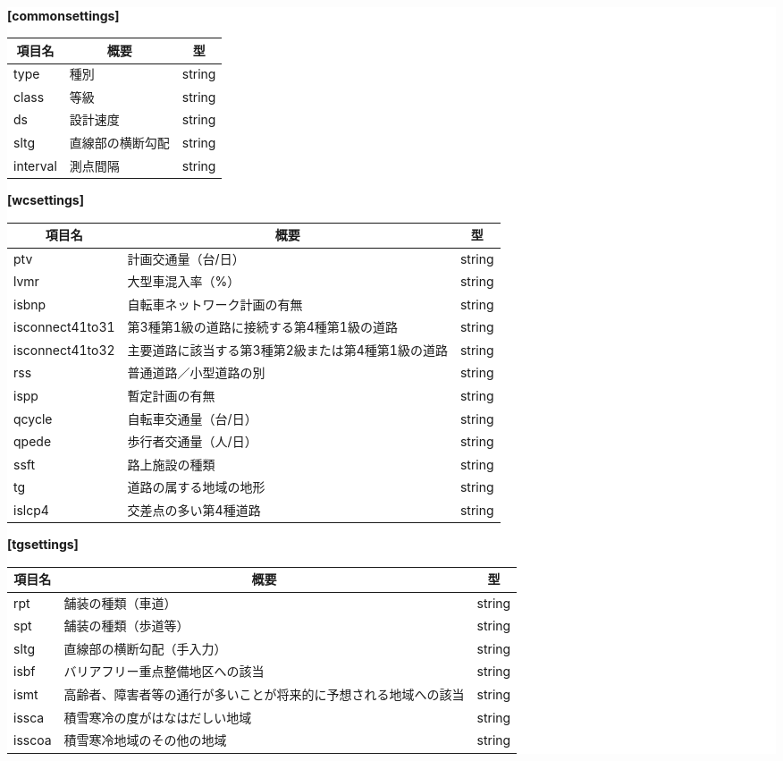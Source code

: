 **[commonsettings]**

|項目名|概要|型|
|--|--|--|
|type|種別|string|
|class|等級|string|
|ds|設計速度|string|
|sltg|直線部の横断勾配|string|
|interval|測点間隔|string|

**[wcsettings]**

|項目名|概要|型|
|--|--|--|
|ptv|計画交通量（台/日）|string|
|lvmr|大型車混入率（%）|string|
|isbnp|自転車ネットワーク計画の有無|string|
|isconnect41to31|第3種第1級の道路に接続する第4種第1級の道路|string|
|isconnect41to32|主要道路に該当する第3種第2級または第4種第1級の道路|string|
|rss|普通道路／小型道路の別|string|
|ispp|暫定計画の有無|string|
|qcycle|自転車交通量（台/日）|string|
|qpede|歩行者交通量（人/日）|string|
|ssft|路上施設の種類|string|
|tg|道路の属する地域の地形|string|
|islcp4|交差点の多い第4種道路|string|

**[tgsettings]**

|項目名|概要|型|
|--|--|--|
|rpt|舗装の種類（車道）|string|
|spt|舗装の種類（歩道等）|string|
|sltg|直線部の横断勾配（手入力）|string|
|isbf|バリアフリー重点整備地区への該当|string|
|ismt|高齢者、障害者等の通行が多いことが将来的に予想される地域への該当|string|
|issca|積雪寒冷の度がはなはだしい地域|string|
|isscoa|積雪寒冷地域のその他の地域|string|

